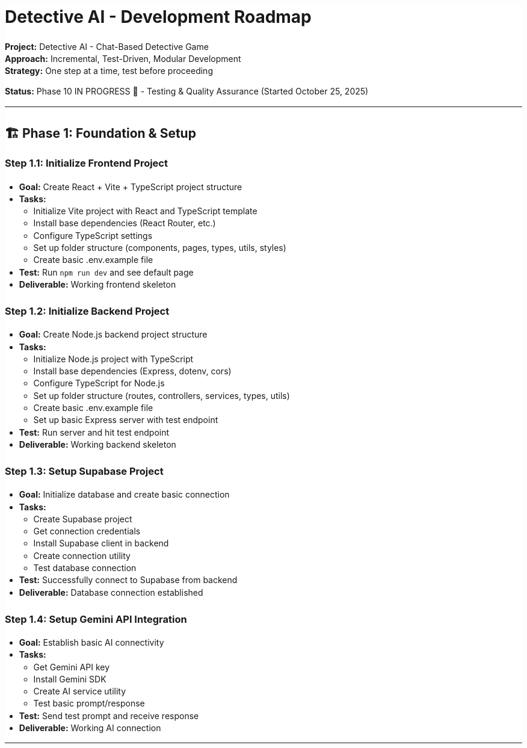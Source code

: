 # Detective AI - Development Roadmap

**Project:** Detective AI - Chat-Based Detective Game  
**Approach:** Incremental, Test-Driven, Modular Development  
**Strategy:** One step at a time, test before proceeding

**Status:** Phase 10 IN PROGRESS 🚧 - Testing & Quality Assurance (Started October 25, 2025)

---

## 🏗️ Phase 1: Foundation & Setup

### Step 1.1: Initialize Frontend Project
- **Goal:** Create React + Vite + TypeScript project structure
- **Tasks:**
  - Initialize Vite project with React and TypeScript template
  - Install base dependencies (React Router, etc.)
  - Configure TypeScript settings
  - Set up folder structure (components, pages, types, utils, styles)
  - Create basic .env.example file
- **Test:** Run `npm run dev` and see default page
- **Deliverable:** Working frontend skeleton

### Step 1.2: Initialize Backend Project
- **Goal:** Create Node.js backend project structure
- **Tasks:**
  - Initialize Node.js project with TypeScript
  - Install base dependencies (Express, dotenv, cors)
  - Configure TypeScript for Node.js
  - Set up folder structure (routes, controllers, services, types, utils)
  - Create basic .env.example file
  - Set up basic Express server with test endpoint
- **Test:** Run server and hit test endpoint
- **Deliverable:** Working backend skeleton

### Step 1.3: Setup Supabase Project
- **Goal:** Initialize database and create basic connection
- **Tasks:**
  - Create Supabase project
  - Get connection credentials
  - Install Supabase client in backend
  - Create connection utility
  - Test database connection
- **Test:** Successfully connect to Supabase from backend
- **Deliverable:** Database connection established

### Step 1.4: Setup Gemini API Integration
- **Goal:** Establish basic AI connectivity
- **Tasks:**
  - Get Gemini API key
  - Install Gemini SDK
  - Create AI service utility
  - Test basic prompt/response
- **Test:** Send test prompt and receive response
- **Deliverable:** Working AI connection

---